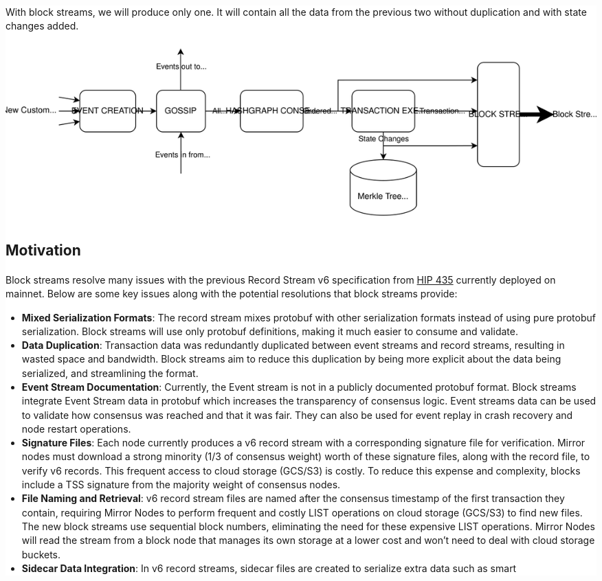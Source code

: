 With block streams, we will produce only one. It will contain all the data from the previous two without duplication and
with state changes added.

![Block Stream](../assets/hip-blocks/block-stream.svg)

## Motivation

Block streams resolve many issues with the previous Record Stream v6 specification from [HIP 435](https://hips.hedera.com/hip/hip-435)
currently deployed on mainnet. Below are some key issues along with the potential resolutions that block streams
provide:

- **Mixed Serialization Formats**: The record stream mixes protobuf with other serialization formats instead of using
  pure protobuf serialization. Block streams will use only protobuf definitions, making it much easier to consume and
  validate.
- **Data Duplication**: Transaction data was redundantly duplicated between event streams and record streams, resulting
  in wasted space and bandwidth. Block streams aim to reduce this duplication by being more explicit about the data
  being serialized, and streamlining the format.
- **Event Stream Documentation**: Currently, the Event stream is not in a publicly documented protobuf format. Block
  streams integrate Event Stream data in protobuf which increases the transparency of consensus logic. Event streams
  data can be used to validate how consensus was reached and that it was fair. They can also be used for event replay in
  crash recovery and node restart operations.
- **Signature Files**: Each node currently produces a v6 record stream with a corresponding signature file for
  verification. Mirror nodes must download a strong minority (1/3 of consensus weight) worth of these signature files,
  along with the record file, to verify v6 records. This frequent access to cloud storage (GCS/S3) is costly. To reduce
  this expense and complexity, blocks include a TSS signature from the majority weight of consensus nodes.
- **File Naming and Retrieval**: v6 record stream files are named after the consensus timestamp of the first transaction
  they contain, requiring Mirror Nodes to perform frequent and costly LIST operations on cloud storage (GCS/S3) to find
  new files. The new block streams use sequential block numbers, eliminating the need for these expensive LIST
  operations. Mirror Nodes will read the stream from a block node that manages its own storage at a lower cost and won’t
  need to deal with cloud storage buckets.
- **Sidecar Data Integration**: In v6 record streams, sidecar files are created to serialize extra data such as smart